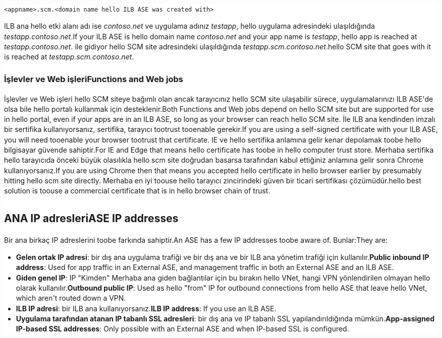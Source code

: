 ```
<appname>.scm.<domain name hello ILB ASE was created with> 
```

<span data-ttu-id="2a134-234">ILB ana hello etki alanı adı ise *contoso.net* ve uygulama adınız *testapp*, hello uygulama adresindeki ulaşıldığında *testapp.contoso.net*.</span><span class="sxs-lookup"><span data-stu-id="2a134-234">If your ILB ASE is hello domain name *contoso.net* and your app name is *testapp*, hello app is reached at *testapp.contoso.net*.</span></span> <span data-ttu-id="2a134-235">ile gidiyor hello SCM site adresindeki ulaşıldığında *testapp.scm.contoso.net*.</span><span class="sxs-lookup"><span data-stu-id="2a134-235">hello SCM site that goes with it is reached at *testapp.scm.contoso.net*.</span></span>

### <a name="functions-and-web-jobs"></a><span data-ttu-id="2a134-236">İşlevler ve Web işleri</span><span class="sxs-lookup"><span data-stu-id="2a134-236">Functions and Web jobs</span></span> ###

<span data-ttu-id="2a134-237">İşlevler ve Web işleri hello SCM siteye bağımlı olan ancak tarayıcınız hello SCM site ulaşabilir sürece, uygulamalarınızı ILB ASE'de olsa bile hello portalı kullanmak için desteklenir.</span><span class="sxs-lookup"><span data-stu-id="2a134-237">Both Functions and Web jobs depend on hello SCM site but are supported for use in hello portal, even if your apps are in an ILB ASE, so long as your browser can reach hello SCM site.</span></span>  <span data-ttu-id="2a134-238">İle ILB ana kendinden imzalı bir sertifika kullanıyorsanız, sertifika, tarayıcı tootrust tooenable gerekir.</span><span class="sxs-lookup"><span data-stu-id="2a134-238">If you are using a self-signed certificate with your ILB ASE, you will need tooenable your browser tootrust that certificate.</span></span>  <span data-ttu-id="2a134-239">IE ve hello sertifika anlamına gelir kenar depolamak toobe hello bilgisayar güvende sahiptir.</span><span class="sxs-lookup"><span data-stu-id="2a134-239">For IE and Edge that means hello certificate has toobe in hello computer trust store.</span></span>  <span data-ttu-id="2a134-240">Merhaba sertifika hello tarayıcıda önceki büyük olasılıkla hello scm site doğrudan basarsa tarafından kabul ettiğiniz anlamına gelir sonra Chrome kullanıyorsanız.</span><span class="sxs-lookup"><span data-stu-id="2a134-240">If you are using Chrome then that means you accepted hello certificate in hello browser earlier by presumably hitting hello scm site directly.</span></span>  <span data-ttu-id="2a134-241">Merhaba en iyi toouse hello tarayıcı zincirindeki güven bir ticari sertifikası çözümüdür.</span><span class="sxs-lookup"><span data-stu-id="2a134-241">hello best solution is toouse a commercial certificate that is in hello browser chain of trust.</span></span>  

## <a name="ase-ip-addresses"></a><span data-ttu-id="2a134-242">ANA IP adresleri</span><span class="sxs-lookup"><span data-stu-id="2a134-242">ASE IP addresses</span></span> ##

<span data-ttu-id="2a134-243">Bir ana birkaç IP adreslerini toobe farkında sahiptir.</span><span class="sxs-lookup"><span data-stu-id="2a134-243">An ASE has a few IP addresses toobe aware of.</span></span> <span data-ttu-id="2a134-244">Bunlar:</span><span class="sxs-lookup"><span data-stu-id="2a134-244">They are:</span></span>

- <span data-ttu-id="2a134-245">**Gelen ortak IP adresi**: bir dış ana uygulama trafiği ve bir dış ana ve bir ILB ana yönetim trafiği için kullanılır.</span><span class="sxs-lookup"><span data-stu-id="2a134-245">**Public inbound IP address**: Used for app traffic in an External ASE, and management traffic in both an External ASE and an ILB ASE.</span></span>
- <span data-ttu-id="2a134-246">**Giden genel IP**: IP "Kimden" Merhaba ana giden bağlantılar için bu bırakın hello VNet, hangi VPN yönlendirilen olmayan hello olarak kullanılır.</span><span class="sxs-lookup"><span data-stu-id="2a134-246">**Outbound public IP**: Used as hello "from" IP for outbound connections from hello ASE that leave hello VNet, which aren't routed down a VPN.</span></span>
- <span data-ttu-id="2a134-247">**ILB IP adresi**: bir ILB ana kullanıyorsanız.</span><span class="sxs-lookup"><span data-stu-id="2a134-247">**ILB IP address**: If you use an ILB ASE.</span></span>
- <span data-ttu-id="2a134-248">**Uygulama tarafından atanan IP tabanlı SSL adresleri**: bir dış ana ve IP tabanlı SSL yapılandırıldığında mümkün.</span><span class="sxs-lookup"><span data-stu-id="2a134-248">**App-assigned IP-based SSL addresses**: Only possible with an External ASE and when IP-based SSL is configured.</span></span>
